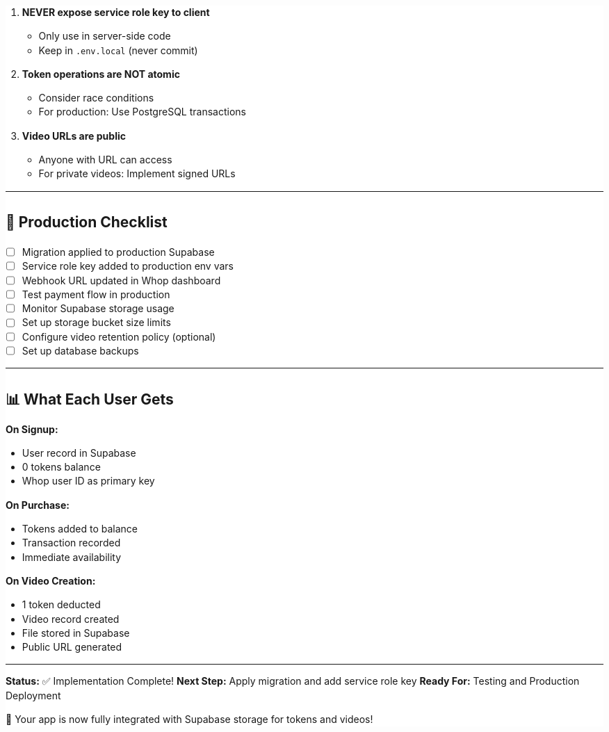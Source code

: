 1. **NEVER expose service role key to client**
   - Only use in server-side code
   - Keep in `.env.local` (never commit)

2. **Token operations are NOT atomic**
   - Consider race conditions
   - For production: Use PostgreSQL transactions

3. **Video URLs are public**
   - Anyone with URL can access
   - For private videos: Implement signed URLs

---

## 🚀 Production Checklist

- [ ] Migration applied to production Supabase
- [ ] Service role key added to production env vars
- [ ] Webhook URL updated in Whop dashboard
- [ ] Test payment flow in production
- [ ] Monitor Supabase storage usage
- [ ] Set up storage bucket size limits
- [ ] Configure video retention policy (optional)
- [ ] Set up database backups

---

## 📊 What Each User Gets

**On Signup:**
- User record in Supabase
- 0 tokens balance
- Whop user ID as primary key

**On Purchase:**
- Tokens added to balance
- Transaction recorded
- Immediate availability

**On Video Creation:**
- 1 token deducted
- Video record created
- File stored in Supabase
- Public URL generated

---

**Status:** ✅ Implementation Complete!
**Next Step:** Apply migration and add service role key
**Ready For:** Testing and Production Deployment

🎉 Your app is now fully integrated with Supabase storage for tokens and videos!

